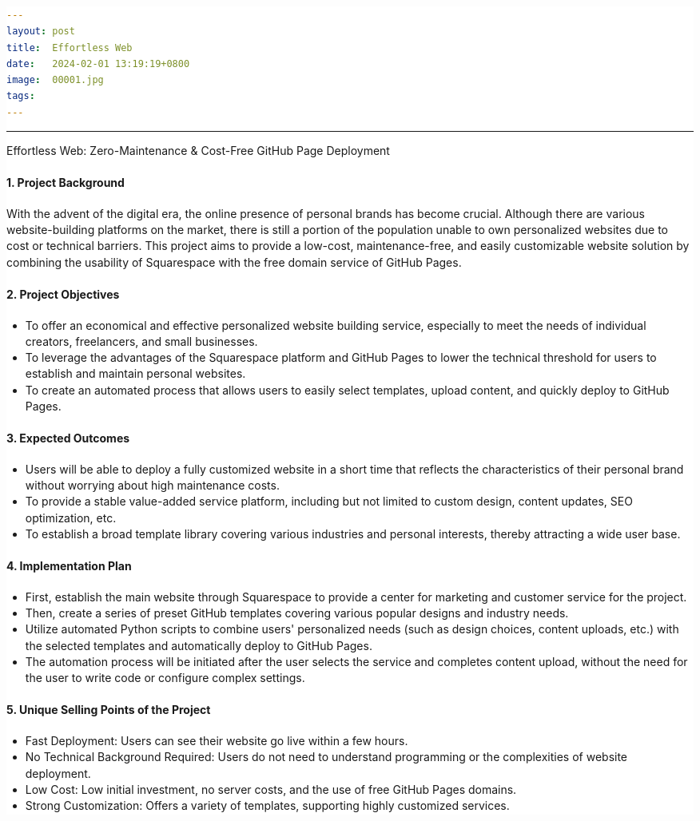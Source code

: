 ```yaml
---
layout: post
title:  Effortless Web
date:   2024-02-01 13:19:19+0800
image:  00001.jpg
tags:   
---
```


---

Effortless Web: Zero-Maintenance & Cost-Free GitHub Page Deployment

#### 1. Project Background
With the advent of the digital era, the online presence of personal brands has become crucial. Although there are various website-building platforms on the market, there is still a portion of the population unable to own personalized websites due to cost or technical barriers. This project aims to provide a low-cost, maintenance-free, and easily customizable website solution by combining the usability of Squarespace with the free domain service of GitHub Pages.

#### 2. Project Objectives
- To offer an economical and effective personalized website building service, especially to meet the needs of individual creators, freelancers, and small businesses.
- To leverage the advantages of the Squarespace platform and GitHub Pages to lower the technical threshold for users to establish and maintain personal websites.
- To create an automated process that allows users to easily select templates, upload content, and quickly deploy to GitHub Pages.

#### 3. Expected Outcomes
- Users will be able to deploy a fully customized website in a short time that reflects the characteristics of their personal brand without worrying about high maintenance costs.
- To provide a stable value-added service platform, including but not limited to custom design, content updates, SEO optimization, etc.
- To establish a broad template library covering various industries and personal interests, thereby attracting a wide user base.

#### 4. Implementation Plan
- First, establish the main website through Squarespace to provide a center for marketing and customer service for the project.
- Then, create a series of preset GitHub templates covering various popular designs and industry needs.
- Utilize automated Python scripts to combine users' personalized needs (such as design choices, content uploads, etc.) with the selected templates and automatically deploy to GitHub Pages.
- The automation process will be initiated after the user selects the service and completes content upload, without the need for the user to write code or configure complex settings.

#### 5. Unique Selling Points of the Project
- Fast Deployment: Users can see their website go live within a few hours.
- No Technical Background Required: Users do not need to understand programming or the complexities of website deployment.
- Low Cost: Low initial investment, no server costs, and the use of free GitHub Pages domains.
- Strong Customization: Offers a variety of templates, supporting highly customized services.
